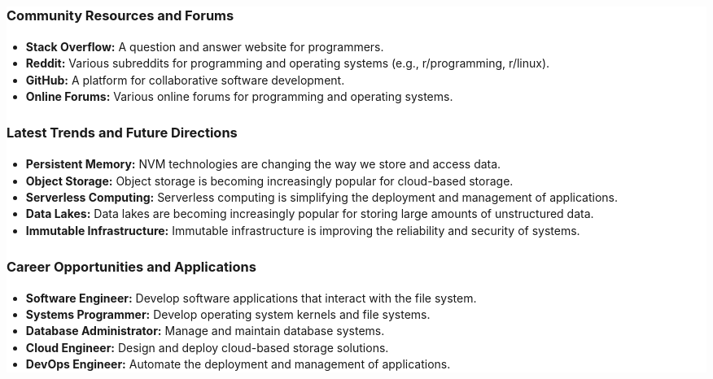### Community Resources and Forums

*   **Stack Overflow:** A question and answer website for programmers.
*   **Reddit:** Various subreddits for programming and operating systems (e.g., r/programming, r/linux).
*   **GitHub:** A platform for collaborative software development.
*   **Online Forums:** Various online forums for programming and operating systems.

### Latest Trends and Future Directions

*   **Persistent Memory:** NVM technologies are changing the way we store and access data.
*   **Object Storage:** Object storage is becoming increasingly popular for cloud-based storage.
*   **Serverless Computing:** Serverless computing is simplifying the deployment and management of applications.
*   **Data Lakes:** Data lakes are becoming increasingly popular for storing large amounts of unstructured data.
*   **Immutable Infrastructure:** Immutable infrastructure is improving the reliability and security of systems.

### Career Opportunities and Applications

*   **Software Engineer:** Develop software applications that interact with the file system.
*   **Systems Programmer:** Develop operating system kernels and file systems.
*   **Database Administrator:** Manage and maintain database systems.
*   **Cloud Engineer:** Design and deploy cloud-based storage solutions.
*   **DevOps Engineer:** Automate the deployment and management of applications.

